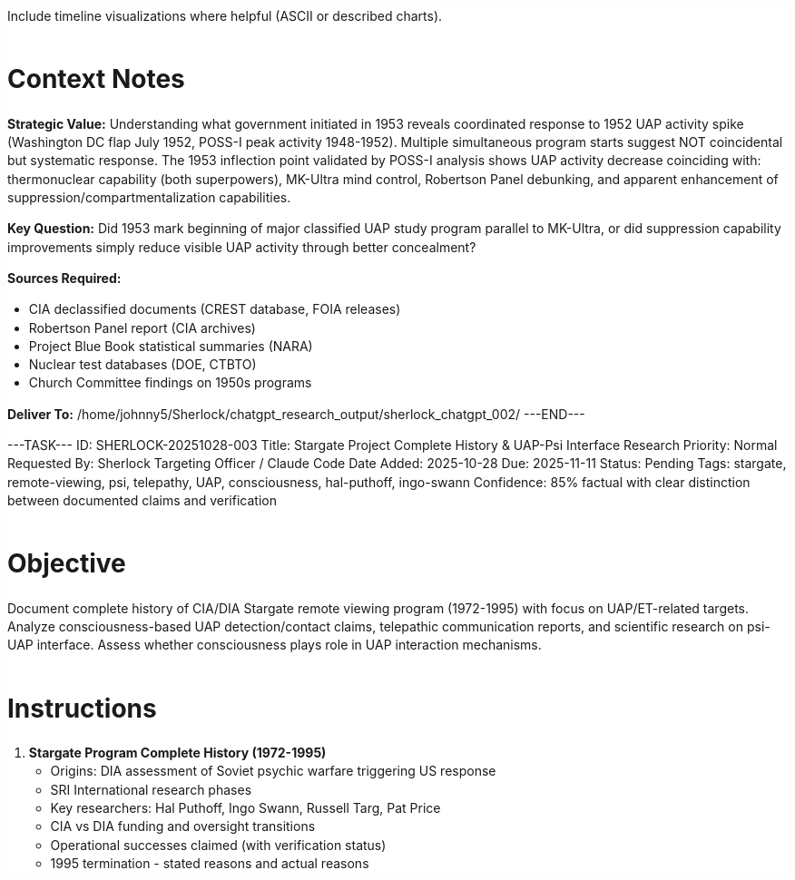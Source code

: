Include timeline visualizations where helpful (ASCII or described charts).

# Context Notes
**Strategic Value:** Understanding what government initiated in 1953 reveals coordinated response to 1952 UAP activity spike (Washington DC flap July 1952, POSS-I peak activity 1948-1952). Multiple simultaneous program starts suggest NOT coincidental but systematic response. The 1953 inflection point validated by POSS-I analysis shows UAP activity decrease coinciding with: thermonuclear capability (both superpowers), MK-Ultra mind control, Robertson Panel debunking, and apparent enhancement of suppression/compartmentalization capabilities.

**Key Question:** Did 1953 mark beginning of major classified UAP study program parallel to MK-Ultra, or did suppression capability improvements simply reduce visible UAP activity through better concealment?

**Sources Required:**
- CIA declassified documents (CREST database, FOIA releases)
- Robertson Panel report (CIA archives)
- Project Blue Book statistical summaries (NARA)
- Nuclear test databases (DOE, CTBTO)
- Church Committee findings on 1950s programs

**Deliver To:** /home/johnny5/Sherlock/chatgpt_research_output/sherlock_chatgpt_002/
---END---

---TASK---
ID: SHERLOCK-20251028-003
Title: Stargate Project Complete History & UAP-Psi Interface Research
Priority: Normal
Requested By: Sherlock Targeting Officer / Claude Code
Date Added: 2025-10-28
Due: 2025-11-11
Status: Pending
Tags: stargate, remote-viewing, psi, telepathy, UAP, consciousness, hal-puthoff, ingo-swann
Confidence: 85% factual with clear distinction between documented claims and verification

# Objective
Document complete history of CIA/DIA Stargate remote viewing program (1972-1995) with focus on UAP/ET-related targets. Analyze consciousness-based UAP detection/contact claims, telepathic communication reports, and scientific research on psi-UAP interface. Assess whether consciousness plays role in UAP interaction mechanisms.

# Instructions
1. **Stargate Program Complete History (1972-1995)**
   - Origins: DIA assessment of Soviet psychic warfare triggering US response
   - SRI International research phases
   - Key researchers: Hal Puthoff, Ingo Swann, Russell Targ, Pat Price
   - CIA vs DIA funding and oversight transitions
   - Operational successes claimed (with verification status)
   - 1995 termination - stated reasons and actual reasons
